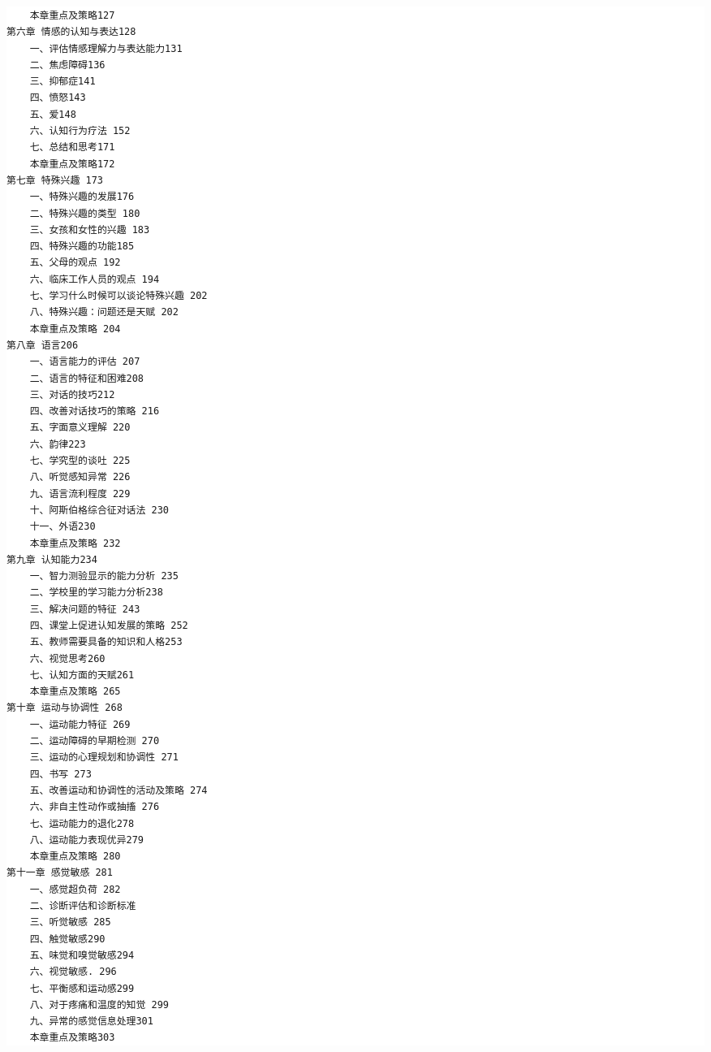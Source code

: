```
    本章重点及策略127
第六章 情感的认知与表达128
    一、评估情感理解力与表达能力131
    二、焦虑障碍136
    三、抑郁症141
    四、愤怒143
    五、爱148
    六、认知行为疗法 152
    七、总结和思考171
    本章重点及策略172
第七章 特殊兴趣 173
    一、特殊兴趣的发展176
    二、特殊兴趣的类型 180
    三、女孩和女性的兴趣 183
    四、特殊兴趣的功能185
    五、父母的观点 192
    六、临床工作人员的观点 194
    七、学习什么时候可以谈论特殊兴趣 202
    八、特殊兴趣：问题还是天赋 202
    本章重点及策略 204
第八章 语言206
    一、语言能力的评估 207
    二、语言的特征和困难208
    三、对话的技巧212
    四、改善对话技巧的策略 216
    五、字面意义理解 220
    六、韵律223
    七、学究型的谈吐 225
    八、听觉感知异常 226
    九、语言流利程度 229
    十、阿斯伯格综合征对话法 230
    十一、外语230
    本章重点及策略 232
第九章 认知能力234
    一、智力测验显示的能力分析 235
    二、学校里的学习能力分析238
    三、解决问题的特征 243
    四、课堂上促进认知发展的策略 252
    五、教师需要具备的知识和人格253
    六、视觉思考260
    七、认知方面的天赋261
    本章重点及策略 265
第十章 运动与协调性 268
    一、运动能力特征 269
    二、运动障碍的早期检测 270
    三、运动的心理规划和协调性 271
    四、书写 273
    五、改善运动和协调性的活动及策略 274
    六、非自主性动作或抽搐 276
    七、运动能力的退化278
    八、运动能力表现优异279
    本章重点及策略 280
第十一章 感觉敏感 281
    一、感觉超负荷 282
    二、诊断评估和诊断标准
    三、听觉敏感 285
    四、触觉敏感290
    五、味觉和嗅觉敏感294
    六、视觉敏感. 296
    七、平衡感和运动感299
    八、对于疼痛和温度的知觉 299
    九、异常的感觉信息处理301
    本章重点及策略303
```